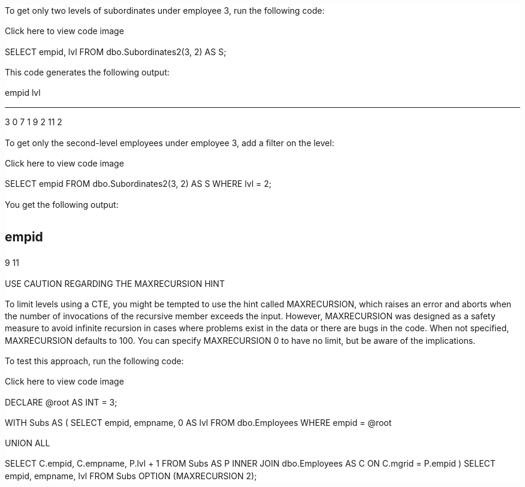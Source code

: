 To get only two levels of subordinates under employee 3, run the following code:

Click here to view code image

SELECT empid, lvl
FROM dbo.Subordinates2(3, 2) AS S;

This code generates the following output:

empid       lvl
----------- -----------
3           0
7           1
9           2
11          2

To get only the second-level employees under employee 3, add a filter on the level:

Click here to view code image

SELECT empid
FROM dbo.Subordinates2(3, 2) AS S
WHERE lvl = 2;

You get the following output:

empid
-----------
9
11

USE CAUTION REGARDING THE MAXRECURSION HINT

To limit levels using a CTE, you might be tempted to use the hint called MAXRECURSION, which raises an error and aborts when the number of invocations of the recursive member exceeds the input. However, MAXRECURSION was designed as a safety measure to avoid infinite recursion in cases where problems exist in the data or there are bugs in the code. When not specified, MAXRECURSION defaults to 100. You can specify MAXRECURSION 0 to have no limit, but be aware of the implications.

To test this approach, run the following code:

Click here to view code image

DECLARE @root AS INT = 3;

WITH Subs
AS
(
  SELECT empid, empname, 0 AS lvl
  FROM dbo.Employees
  WHERE empid = @root

UNION ALL

  SELECT C.empid, C.empname, P.lvl + 1
  FROM Subs AS P
    INNER JOIN dbo.Employees AS C
      ON C.mgrid = P.empid
)
SELECT empid, empname, lvl FROM Subs
OPTION (MAXRECURSION 2);
